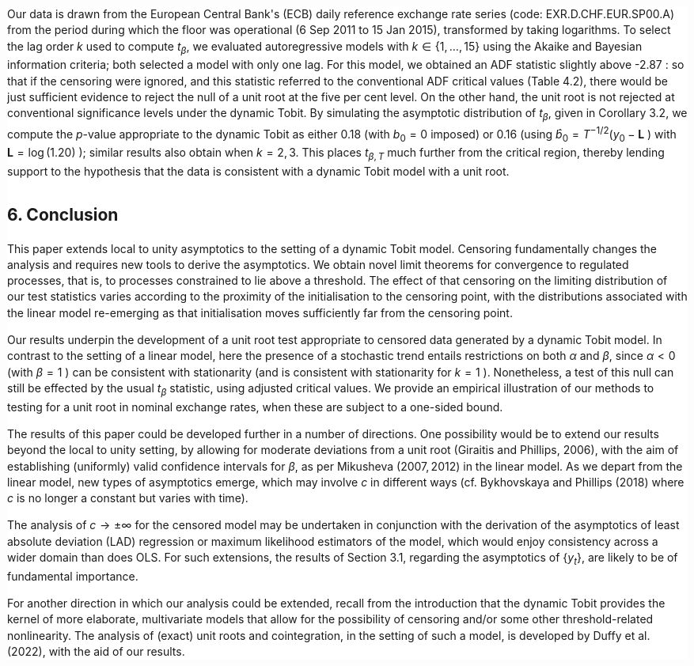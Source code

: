 Our data is drawn from the European Central Bank's (ECB) daily reference exchange rate series (code: EXR.D.CHF.EUR.SP00.A) from the period during which the floor was operational (6 Sep 2011 to 15 Jan 2015), transformed by taking logarithms. To select the lag order $k$ used to compute $t_{\beta}$, we evaluated autoregressive models with $k \in\{1, \ldots, 15\}$ using the Akaike and Bayesian information criteria; both selected a model with only one lag. For this model, we obtained an ADF statistic slightly above -2.87 : so that if the censoring were ignored, and this statistic referred to the conventional ADF critical values (Table 4.2), there would be just sufficient evidence to reject the null of a unit root at the five per cent level. On the other hand, the unit root is not rejected at conventional significance levels under the dynamic Tobit. By simulating the asymptotic distribution of $t_{\beta}$, given in Corollary 3.2, we compute the $p$-value appropriate to the dynamic Tobit as either 0.18 (with $b_{0}=0$ imposed) or 0.16 (using $\hat{b}_{0}=T^{-1 / 2}\left(y_{0}-\mathbf{L}\right.$ ) with $\mathbf{L}=\log (1.20)$ ); similar results also obtain when $k=2,3$. This places $t_{\beta, T}$ much further from the critical region, thereby lending support to the hypothesis that the data is consistent with a dynamic Tobit model with a unit root.

## 6. Conclusion

This paper extends local to unity asymptotics to the setting of a dynamic Tobit model. Censoring fundamentally changes the analysis and requires new tools to derive the asymptotics. We obtain novel limit theorems for convergence to regulated processes, that is, to processes constrained to lie above a threshold. The effect of that censoring on the limiting distribution of our test statistics varies according to the proximity of the initialisation to the censoring point, with the distributions associated with the linear model re-emerging as that initialisation moves sufficiently far from the censoring point.

Our results underpin the development of a unit root test appropriate to censored data generated by a dynamic Tobit model. In contrast to the setting of a linear model, here the presence of a stochastic trend entails restrictions on both $\alpha$ and $\beta$, since $\alpha<0$ (with $\beta=1$ ) can be consistent with stationarity (and is consistent with stationarity for $k=1$ ). Nonetheless, a test of this null can still be effected by the usual $t_{\beta}$ statistic, using adjusted critical values. We
provide an empirical illustration of our methods to testing for a unit root in nominal exchange rates, when these are subject to a one-sided bound.

The results of this paper could be developed further in a number of directions. One possibility would be to extend our results beyond the local to unity setting, by allowing for moderate deviations from a unit root (Giraitis and Phillips, 2006), with the aim of establishing (uniformly) valid confidence intervals for $\beta$, as per Mikusheva $(2007,2012)$ in the linear model. As we depart from the linear model, new types of asymptotics emerge, which may involve $c$ in different ways (cf. Bykhovskaya and Phillips (2018) where $c$ is no longer a constant but varies with time).

The analysis of $c \rightarrow \pm \infty$ for the censored model may be undertaken in conjunction with the derivation of the asymptotics of least absolute deviation (LAD) regression or maximum likelihood estimators of the model, which would enjoy consistency across a wider domain than does OLS. For such extensions, the results of Section 3.1, regarding the asymptotics of $\left\{y_{t}\right\}$, are likely to be of fundamental importance.

For another direction in which our analysis could be extended, recall from the introduction that the dynamic Tobit provides the kernel of more elaborate, multivariate models that allow for the possibility of censoring and/or some other threshold-related nonlinearity. The analysis of (exact) unit roots and cointegration, in the setting of such a model, is developed by Duffy et al. (2022), with the aid of our results.
